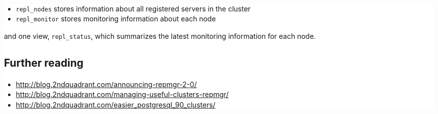 * `repl_nodes`
  stores information about all registered servers in the cluster
* `repl_monitor`
  stores monitoring information about each node

and one view, `repl_status`, which summarizes the latest monitoring information
for each node.


Further reading
---------------

* http://blog.2ndquadrant.com/announcing-repmgr-2-0/
* http://blog.2ndquadrant.com/managing-useful-clusters-repmgr/
* http://blog.2ndquadrant.com/easier_postgresql_90_clusters/

